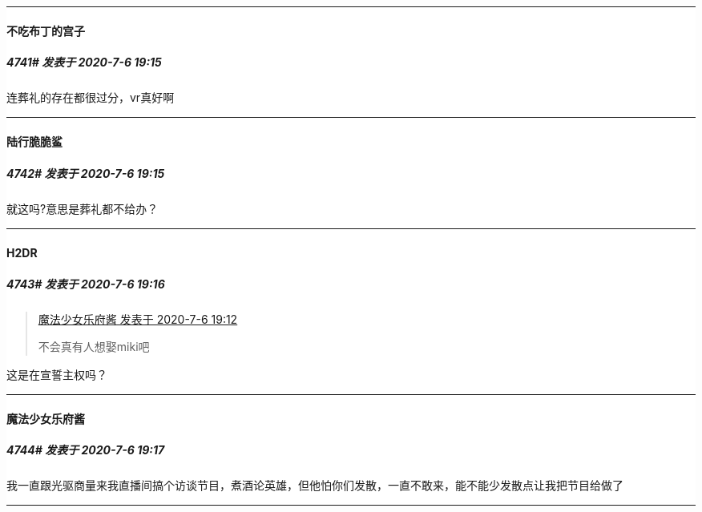 
-----

####  不吃布丁的宫子  
##### 4741#       发表于 2020-7-6 19:15




连葬礼的存在都很过分，vr真好啊







-----

####  陆行脆脆鲨  
##### 4742#       发表于 2020-7-6 19:15




就这吗?意思是葬礼都不给办？







-----

####  H2DR  
##### 4743#       发表于 2020-7-6 19:16



<blockquote><a href="httphttps://bbs.saraba1st.com/2b/forum.php?mod=redirect&amp;goto=findpost&amp;pid=48093716&amp;ptid=1945741" target="_blank">魔法少女乐府酱 发表于 2020-7-6 19:12</a>

不会真有人想娶miki吧</blockquote>
这是在宣誓主权吗？







-----

####  魔法少女乐府酱  
##### 4744#       发表于 2020-7-6 19:17




我一直跟光驱商量来我直播间搞个访谈节目，煮酒论英雄，但他怕你们发散，一直不敢来，能不能少发散点让我把节目给做了







-----
